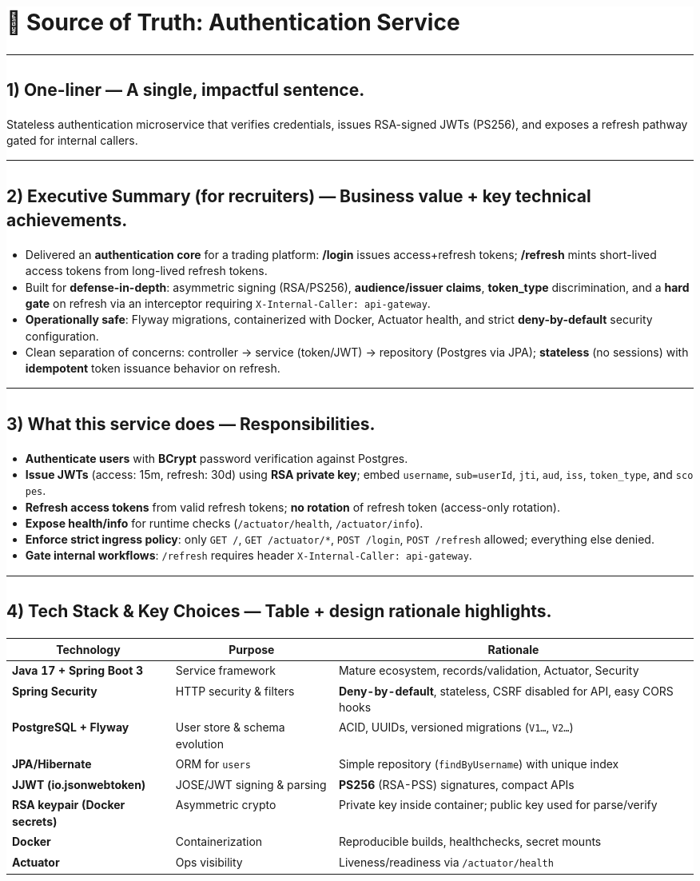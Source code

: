 # 📌 Source of Truth: **Authentication Service**

---

## 1) One-liner — A single, impactful sentence.

Stateless authentication microservice that verifies credentials, issues RSA-signed JWTs (PS256), and exposes a refresh pathway gated for internal callers.

---

## 2) Executive Summary (for recruiters) — Business value + key technical achievements.

* Delivered an **authentication core** for a trading platform: **/login** issues access+refresh tokens; **/refresh** mints short-lived access tokens from long-lived refresh tokens.
* Built for **defense-in-depth**: asymmetric signing (RSA/PS256), **audience/issuer claims**, **token\_type** discrimination, and a **hard gate** on refresh via an interceptor requiring `X-Internal-Caller: api-gateway`.
* **Operationally safe**: Flyway migrations, containerized with Docker, Actuator health, and strict **deny-by-default** security configuration.
* Clean separation of concerns: controller → service (token/JWT) → repository (Postgres via JPA); **stateless** (no sessions) with **idempotent** token issuance behavior on refresh.

---

## 3) What this service does — Responsibilities.

* **Authenticate users** with **BCrypt** password verification against Postgres.
* **Issue JWTs** (access: 15m, refresh: 30d) using **RSA private key**; embed `username`, `sub=userId`, `jti`, `aud`, `iss`, `token_type`, and `scopes`.
* **Refresh access tokens** from valid refresh tokens; **no rotation** of refresh token (access-only rotation).
* **Expose health/info** for runtime checks (`/actuator/health`, `/actuator/info`).
* **Enforce strict ingress policy**: only `GET /`, `GET /actuator/*`, `POST /login`, `POST /refresh` allowed; everything else denied.
* **Gate internal workflows**: `/refresh` requires header `X-Internal-Caller: api-gateway`.

---

## 4) Tech Stack & Key Choices — Table + design rationale highlights.

| Technology                       | Purpose                       | Rationale                                                              |
| -------------------------------- | ----------------------------- | ---------------------------------------------------------------------- |
| **Java 17 + Spring Boot 3**      | Service framework             | Mature ecosystem, records/validation, Actuator, Security               |
| **Spring Security**              | HTTP security & filters       | **Deny-by-default**, stateless, CSRF disabled for API, easy CORS hooks |
| **PostgreSQL + Flyway**          | User store & schema evolution | ACID, UUIDs, versioned migrations (`V1…`, `V2…`)                       |
| **JPA/Hibernate**                | ORM for `users`               | Simple repository (`findByUsername`) with unique index                 |
| **JJWT (io.jsonwebtoken)**       | JOSE/JWT signing & parsing    | **PS256** (RSA-PSS) signatures, compact APIs                           |
| **RSA keypair (Docker secrets)** | Asymmetric crypto             | Private key inside container; public key used for parse/verify         |
| **Docker**                       | Containerization              | Reproducible builds, healthchecks, secret mounts                       |
| **Actuator**                     | Ops visibility                | Liveness/readiness via `/actuator/health`                              |
